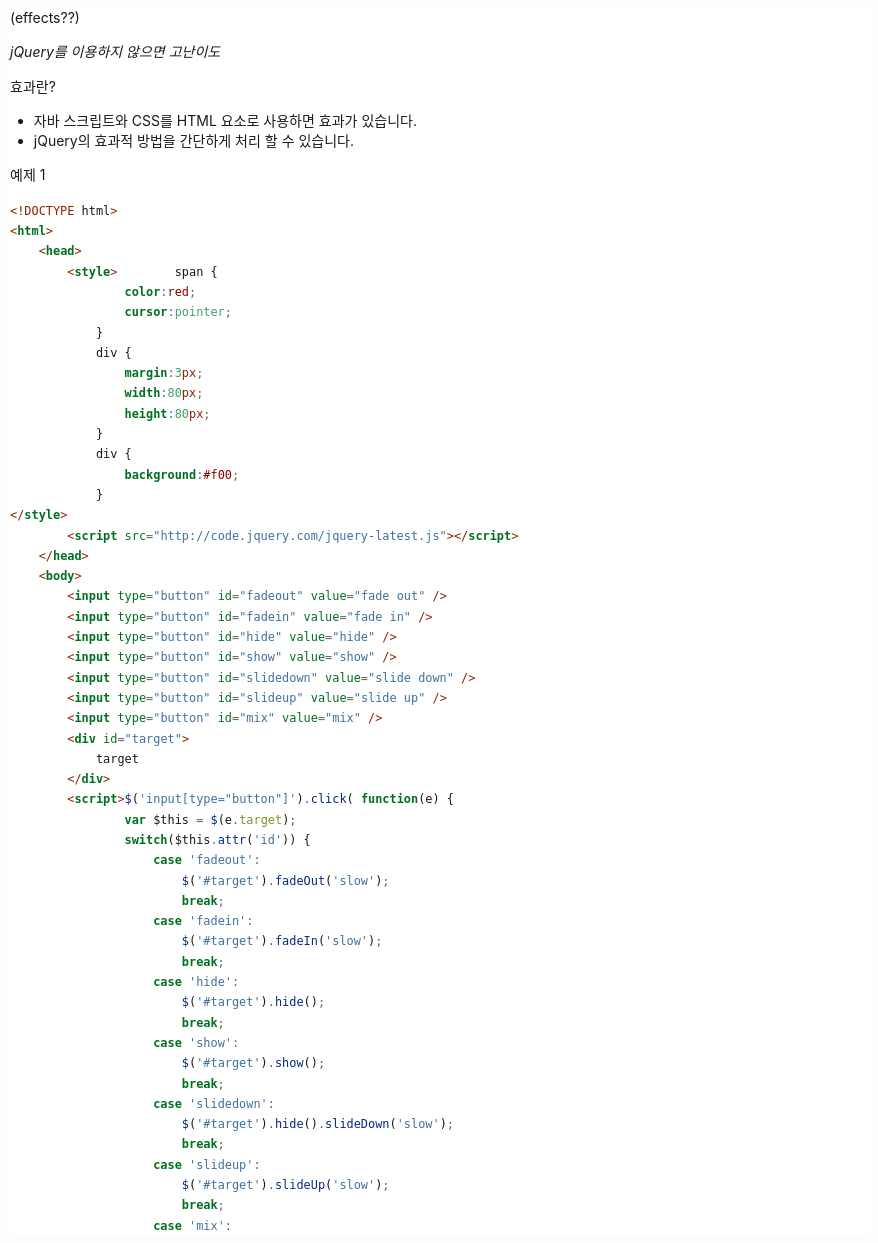 

(effects??)

*jQuery를 이용하지 않으면 고난이도*



효과란?

- 자바 스크립트와 CSS를 HTML 요소로 사용하면 효과가 있습니다.
- jQuery의 효과적 방법을 간단하게 처리 할 수 있습니다.



예제 1

```html
<!DOCTYPE html>
<html>
    <head>
        <style>        span {
                color:red;
                cursor:pointer;
            }
            div {
                margin:3px;
                width:80px;
                height:80px;
            }
            div {
                background:#f00;
            }
</style>
        <script src="http://code.jquery.com/jquery-latest.js"></script>
    </head>
    <body>
        <input type="button" id="fadeout" value="fade out" />
        <input type="button" id="fadein" value="fade in" />
        <input type="button" id="hide" value="hide" />
        <input type="button" id="show" value="show" />
        <input type="button" id="slidedown" value="slide down" />
        <input type="button" id="slideup" value="slide up" />
        <input type="button" id="mix" value="mix" />
        <div id="target">
            target
        </div>
        <script>$('input[type="button"]').click( function(e) {
                var $this = $(e.target);
                switch($this.attr('id')) {
                    case 'fadeout':
                        $('#target').fadeOut('slow');
                        break;
                    case 'fadein':
                        $('#target').fadeIn('slow');
                        break;
                    case 'hide':
                        $('#target').hide();
                        break;
                    case 'show':
                        $('#target').show();
                        break;
                    case 'slidedown':
                        $('#target').hide().slideDown('slow');
                        break;
                    case 'slideup':
                        $('#target').slideUp('slow');
                        break;
                    case 'mix':
```